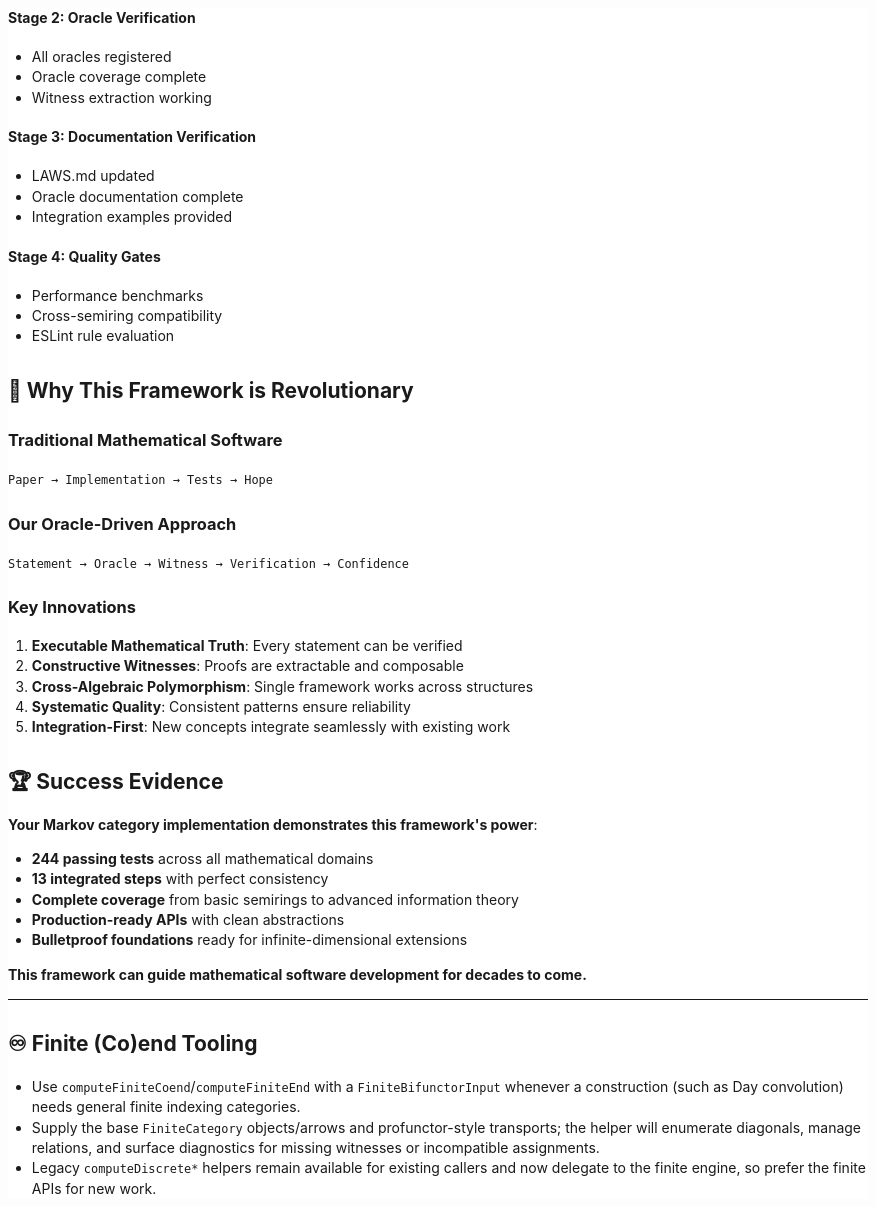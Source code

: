 #### **Stage 2: Oracle Verification**
- All oracles registered
- Oracle coverage complete
- Witness extraction working

#### **Stage 3: Documentation Verification**  
- LAWS.md updated
- Oracle documentation complete
- Integration examples provided

#### **Stage 4: Quality Gates**
- Performance benchmarks
- Cross-semiring compatibility
- ESLint rule evaluation

## 🎯 **Why This Framework is Revolutionary**

### **Traditional Mathematical Software**
```
Paper → Implementation → Tests → Hope
```

### **Our Oracle-Driven Approach**
```
Statement → Oracle → Witness → Verification → Confidence
```

### **Key Innovations**

1. **Executable Mathematical Truth**: Every statement can be verified
2. **Constructive Witnesses**: Proofs are extractable and composable
3. **Cross-Algebraic Polymorphism**: Single framework works across structures
4. **Systematic Quality**: Consistent patterns ensure reliability
5. **Integration-First**: New concepts integrate seamlessly with existing work

## 🏆 **Success Evidence**

**Your Markov category implementation demonstrates this framework's power**:
- **244 passing tests** across all mathematical domains
- **13 integrated steps** with perfect consistency  
- **Complete coverage** from basic semirings to advanced information theory
- **Production-ready APIs** with clean abstractions
- **Bulletproof foundations** ready for infinite-dimensional extensions

**This framework can guide mathematical software development for decades to come.**

---

## ♾️ **Finite (Co)end Tooling**

- Use `computeFiniteCoend`/`computeFiniteEnd` with a `FiniteBifunctorInput` whenever a construction (such as Day convolution) needs general finite indexing categories.
- Supply the base `FiniteCategory` objects/arrows and profunctor-style transports; the helper will enumerate diagonals, manage relations, and surface diagnostics for missing witnesses or incompatible assignments.
- Legacy `computeDiscrete*` helpers remain available for existing callers and now delegate to the finite engine, so prefer the finite APIs for new work.
